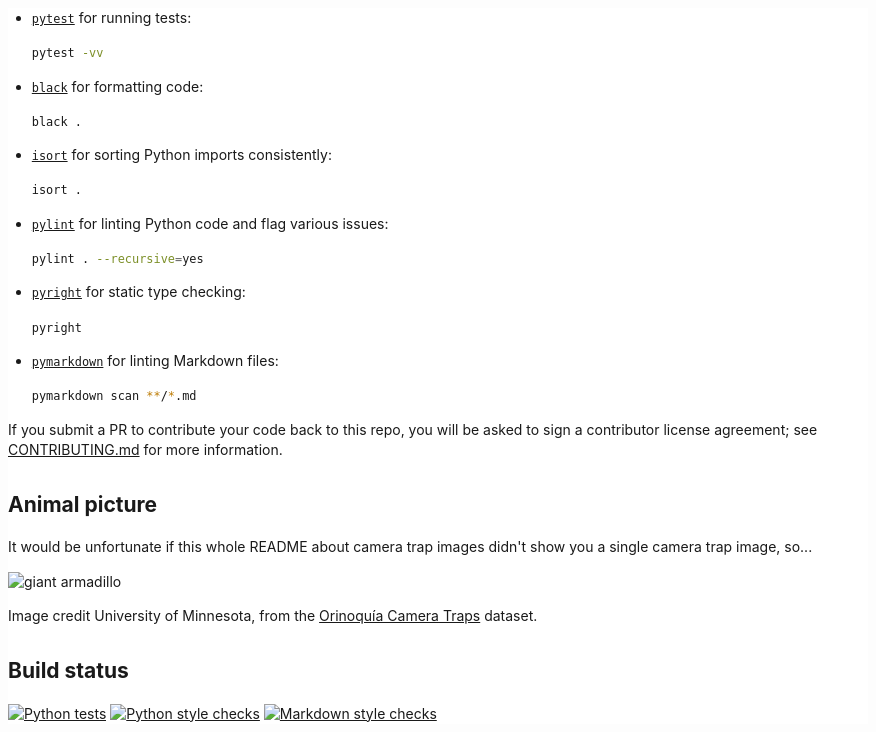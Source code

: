 - [`pytest`](https://github.com/pytest-dev/pytest/) for running tests:

    ```bash
    pytest -vv
    ```

- [`black`](https://github.com/psf/black) for formatting code:

    ```bash
    black .
    ```

- [`isort`](https://github.com/PyCQA/isort) for sorting Python imports consistently:

    ```bash
    isort .
    ```

- [`pylint`](https://github.com/pylint-dev/pylint) for linting Python code and flag various issues:

    ```bash
    pylint . --recursive=yes
    ```

- [`pyright`](https://github.com/microsoft/pyright) for static type checking:

    ```bash
    pyright
    ```

- [`pymarkdown`](https://github.com/jackdewinter/pymarkdown) for linting Markdown files:

    ```bash
    pymarkdown scan **/*.md
    ```

If you submit a PR to contribute your code back to this repo, you will be asked to sign a contributor license agreement; see [CONTRIBUTING.md](CONTRIBUTING.md) for more information.

## Animal picture

It would be unfortunate if this whole README about camera trap images didn't show you a single camera trap image, so...

![giant armadillo](https://github.com/google/cameratrapai/raw/main/images/sample_image_oct.jpg)

Image credit University of Minnesota, from the [Orinoquía Camera Traps](https://lila.science/datasets/orinoquia-camera-traps/) dataset.

## Build status

[![Python tests](https://github.com/google/cameratrapai/actions/workflows/python_tests.yml/badge.svg)](https://github.com/google/cameratrapai/actions/workflows/python_tests.yml)
[![Python style checks](https://github.com/google/cameratrapai/actions/workflows/python_style_checks.yml/badge.svg)](https://github.com/google/cameratrapai/actions/workflows/python_style_checks.yml)
[![Markdown style checks](https://github.com/google/cameratrapai/actions/workflows/markdown_style_checks.yml/badge.svg)](https://github.com/google/cameratrapai/actions/workflows/markdown_style_checks.yml)

